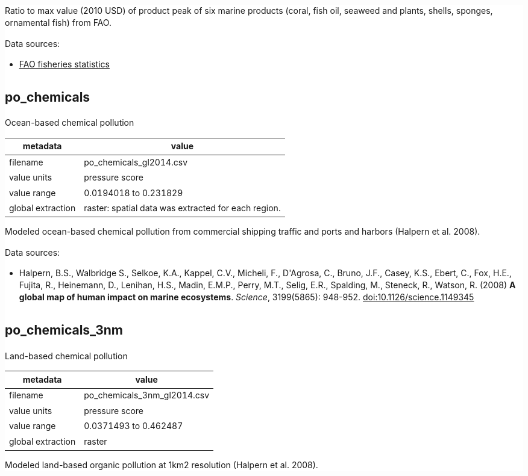<p>Ratio to max value (2010 USD) of product peak of six marine products (coral, fish oil, seaweed and plants, shells, sponges, ornamental fish) from FAO.</p>

<p>Data sources:</p>

<ul>
<li><a href="http://www.fao.org/fishery/statistics/global-capture-production/en">FAO fisheries statistics</a></li>
</ul>



## po_chemicals

Ocean-based chemical pollution

| metadata          | value                                                                |
|-------------------|----------------------------------------------------------------------|
| filename          | po_chemicals_gl2014.csv                                                   |
| value units       | pressure score                                                      |
| value range       | 0.0194018 to 0.231829                               |
| global extraction | raster: spatial data was extracted for each region.  |

<p>Modeled ocean-based chemical pollution from commercial shipping traffic and ports and harbors (Halpern et al. 2008).</p>

<p>Data sources:</p>

<ul>
<li>Halpern, B.S., Walbridge S., Selkoe, K.A., Kappel, C.V., Micheli, F., D&#39;Agrosa, C., Bruno, J.F., Casey, K.S., Ebert, C., Fox, H.E., Fujita, R., Heinemann, D., Lenihan, H.S., Madin, E.M.P., Perry, M.T., Selig, E.R., Spalding, M., Steneck, R., Watson, R. (2008) <strong>A global map of human impact on marine ecosystems</strong>. <em>Science</em>, 3199(5865): 948-952. <a href="http://dx.doi.org/10.1126/science.1149345">doi:10.1126/science.1149345</a></li>
</ul>



## po_chemicals_3nm

Land-based chemical pollution

| metadata          | value                                                                |
|-------------------|----------------------------------------------------------------------|
| filename          | po_chemicals_3nm_gl2014.csv                                                   |
| value units       | pressure score                                                      |
| value range       | 0.0371493 to 0.462487                               |
| global extraction | raster | equal:  |

<p>Modeled land-based organic pollution at 1km2 resolution (Halpern et al. 2008).</p>
